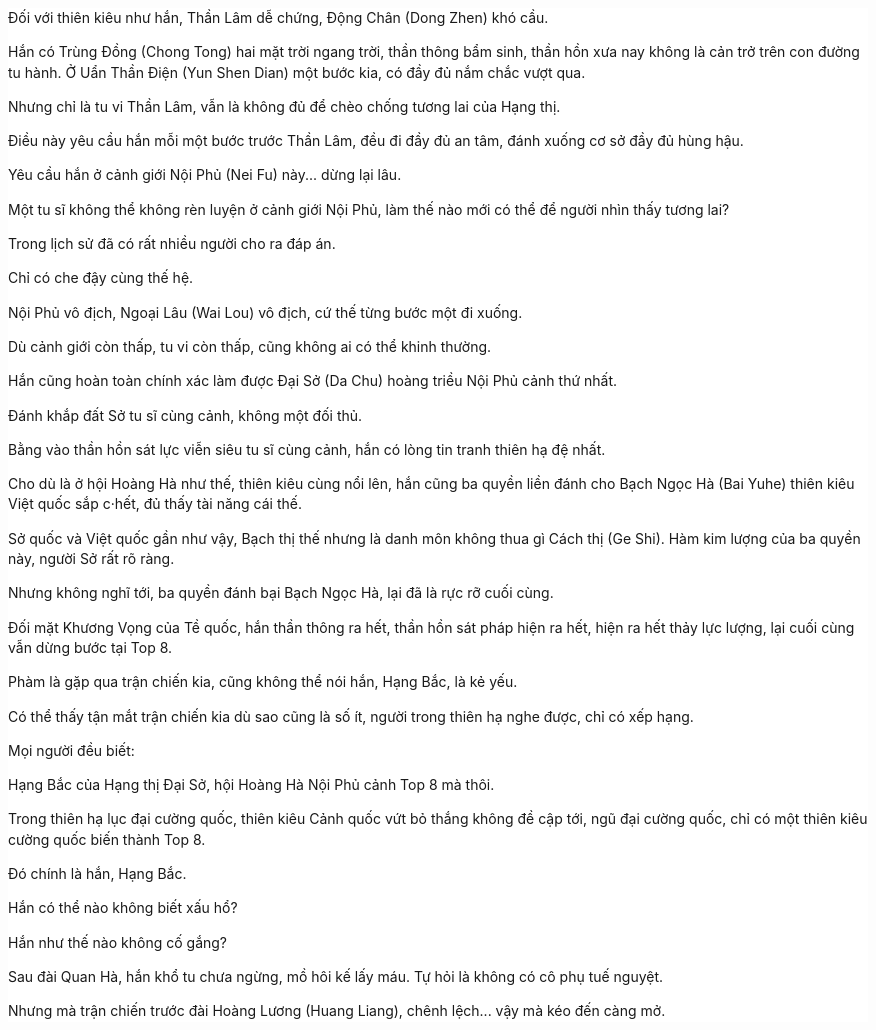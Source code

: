 Đối với thiên kiêu như hắn, Thần Lâm dễ chứng, Động Chân (Dong Zhen) khó cầu.

Hắn có Trùng Đồng (Chong Tong) hai mặt trời ngang trời, thần thông bẩm sinh, thần hồn xưa nay không là cản trở trên con đường tu hành. Ở Uẩn Thần Điện (Yun Shen Dian) một bước kia, có đầy đủ nắm chắc vượt qua.

Nhưng chỉ là tu vi Thần Lâm, vẫn là không đủ để chèo chống tương lai của Hạng thị.

Điều này yêu cầu hắn mỗi một bước trước Thần Lâm, đều đi đầy đủ an tâm, đánh xuống cơ sở đầy đủ hùng hậu.

Yêu cầu hắn ở cảnh giới Nội Phủ (Nei Fu) này... dừng lại lâu.

Một tu sĩ không thể không rèn luyện ở cảnh giới Nội Phủ, làm thế nào mới có thể để người nhìn thấy tương lai?

Trong lịch sử đã có rất nhiều người cho ra đáp án.

Chỉ có che đậy cùng thế hệ.

Nội Phủ vô địch, Ngoại Lâu (Wai Lou) vô địch, cứ thế từng bước một đi xuống.

Dù cảnh giới còn thấp, tu vi còn thấp, cũng không ai có thể khinh thường.

Hắn cũng hoàn toàn chính xác làm được Đại Sở (Da Chu) hoàng triều Nội Phủ cảnh thứ nhất.

Đánh khắp đất Sở tu sĩ cùng cảnh, không một đối thủ.

Bằng vào thần hồn sát lực viễn siêu tu sĩ cùng cảnh, hắn có lòng tin tranh thiên hạ đệ nhất.

Cho dù là ở hội Hoàng Hà như thế, thiên kiêu cùng nổi lên, hắn cũng ba quyền liền đánh cho Bạch Ngọc Hà (Bai Yuhe) thiên kiêu Việt quốc sắp c·hết, đủ thấy tài năng cái thế.

Sở quốc và Việt quốc gần như vậy, Bạch thị thế nhưng là danh môn không thua gì Cách thị (Ge Shi). Hàm kim lượng của ba quyền này, người Sở rất rõ ràng.

Nhưng không nghĩ tới, ba quyền đánh bại Bạch Ngọc Hà, lại đã là rực rỡ cuối cùng.

Đối mặt Khương Vọng của Tề quốc, hắn thần thông ra hết, thần hồn sát pháp hiện ra hết, hiện ra hết thảy lực lượng, lại cuối cùng vẫn dừng bước tại Top 8.

Phàm là gặp qua trận chiến kia, cũng không thể nói hắn, Hạng Bắc, là kẻ yếu.

Có thể thấy tận mắt trận chiến kia dù sao cũng là số ít, người trong thiên hạ nghe được, chỉ có xếp hạng.

Mọi người đều biết:

Hạng Bắc của Hạng thị Đại Sở, hội Hoàng Hà Nội Phủ cảnh Top 8 mà thôi.

Trong thiên hạ lục đại cường quốc, thiên kiêu Cảnh quốc vứt bỏ thắng không đề cập tới, ngũ đại cường quốc, chỉ có một thiên kiêu cường quốc biến thành Top 8.

Đó chính là hắn, Hạng Bắc.

Hắn có thể nào không biết xấu hổ?

Hắn như thế nào không cố gắng?

Sau đài Quan Hà, hắn khổ tu chưa ngừng, mồ hôi kế lấy máu. Tự hỏi là không có cô phụ tuế nguyệt.

Nhưng mà trận chiến trước đài Hoàng Lương (Huang Liang), chênh lệch... vậy mà kéo đến càng mở.
